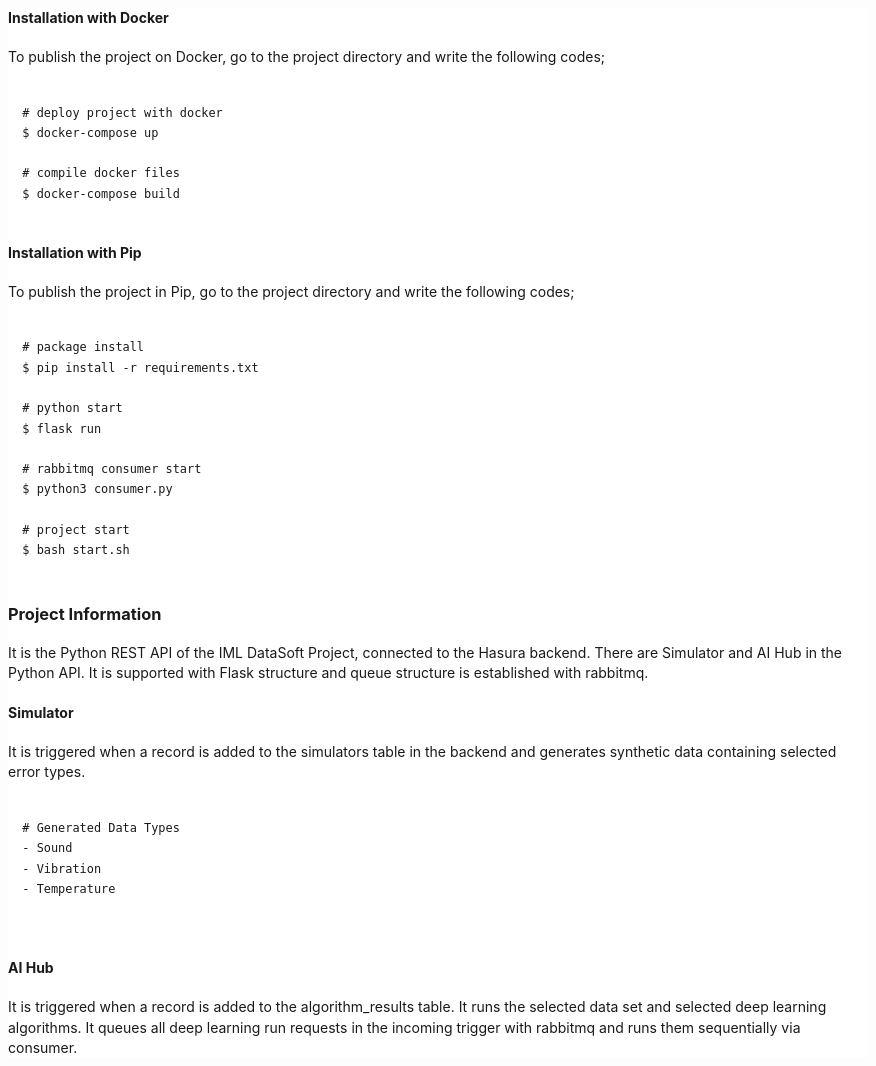 #### Installation with Docker
To publish the project on Docker, go to the project directory and write the following codes;

```

  # deploy project with docker
  $ docker-compose up

  # compile docker files
  $ docker-compose build
  
```

#### Installation with Pip
To publish the project in Pip, go to the project directory and write the following codes;

```

  # package install
  $ pip install -r requirements.txt

  # python start
  $ flask run

  # rabbitmq consumer start
  $ python3 consumer.py

  # project start
  $ bash start.sh
  
```

### Project Information
It is the Python REST API of the IML DataSoft Project, connected to the Hasura backend. There are Simulator and AI Hub in the Python API. It is supported with Flask structure and queue structure is established with rabbitmq.

#### Simulator
It is triggered when a record is added to the simulators table in the backend and generates synthetic data containing selected error types.

```

  # Generated Data Types
  - Sound
  - Vibration
  - Temperature

  
```

#### AI Hub
It is triggered when a record is added to the algorithm_results table. It runs the selected data set and selected deep learning algorithms. It queues all deep learning run requests in the incoming trigger with rabbitmq and runs them sequentially via consumer.
